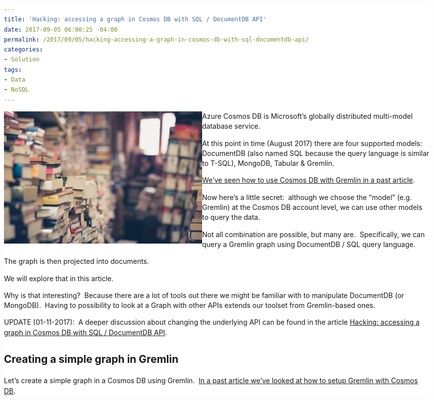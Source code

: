 ```yaml
---
title: 'Hacking: accessing a graph in Cosmos DB with SQL / DocumentDB API'
date: 2017-09-05 06:00:25 -04:00
permalink: /2017/09/05/hacking-accessing-a-graph-in-cosmos-db-with-sql-documentdb-api/
categories:
- Solution
tags:
- Data
- NoSQL
---
```

<a href="/assets/2017/9/hacking-accessing-a-graph-in-cosmos-db-with-sql-documentdb-api/pexels-photo-2646351.jpg"><img style="border:0 currentcolor;float:left;display:inline;background-image:none;" title="pexels-photo-264635[1]" src="/assets/2017/9/hacking-accessing-a-graph-in-cosmos-db-with-sql-documentdb-api/pexels-photo-2646351_thumb.jpg" alt="pexels-photo-264635[1]" width="400" height="267" align="left" border="0" /></a>Azure Cosmos DB is Microsoft’s globally distributed multi-model database service.

At this point in time (August 2017) there are four supported models:  DocumentDB (also named SQL because the query language is similar to T-SQL), MongoDB, Tabular &amp; Gremlin.

<a href="https://vincentlauzon.com/2017/08/28/cosmos-db-graph-with-gremlin-getting-started/" target="_blank" rel="noopener">We’ve seen how to use Cosmos DB with Gremlin in a past article</a>.

Now here’s a little secret:  although we choose the “model” (e.g. Gremlin) at the Cosmos DB account level, we can use other models to query the data.

Not all combination are possible, but many are.  Specifically, we can query a Gremlin graph using DocumentDB / SQL query language.

The graph is then projected into documents.

We will explore that in this article.

Why is that interesting?  Because there are a lot of tools out there we might be familiar with to manipulate DocumentDB (or MongoDB).  Having to possibility to look at a Graph with other APIs extends our toolset from Gremlin-based ones.

UPDATE (01-11-2017):  A deeper discussion about changing the underlying API can be found in the article <a href="https://vincentlauzon.com/2017/09/10/hacking-changing-cosmos-db-portal-experience-from-graph-to-sql/">Hacking: accessing a graph in Cosmos DB with SQL / DocumentDB API</a>.
<h2>Creating a simple graph in Gremlin</h2>
Let’s create a simple graph in a Cosmos DB using Gremlin.  <a href="https://vincentlauzon.com/2017/08/28/cosmos-db-graph-with-gremlin-getting-started/">In a past article we’ve looked at how to setup Gremlin with Cosmos DB</a>.
